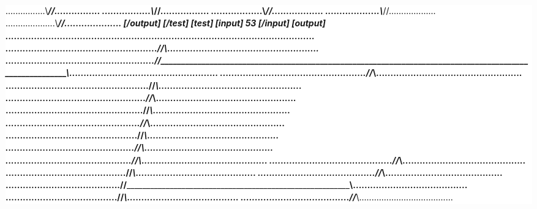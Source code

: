 ................\\___________________________________________________//................
.................\\_________________________________________________//.................
..................\\_______________________________________________//..................
...................\\_____________________________________________//...................
....................\\___________________________________________//....................
[/output]
[/test]
[test]
[input]
53
[/input]
[output]
......................................................___________________________________________________________________________________________________________......................................................
.....................................................//_________________________________________________________________________________________________________\\.....................................................
....................................................//___________________________________________________________________________________________________________\\....................................................
...................................................//_____________________________________________________________________________________________________________\\...................................................
..................................................//_______________________________________________________________________________________________________________\\..................................................
.................................................//_________________________________________________________________________________________________________________\\.................................................
................................................//___________________________________________________________________________________________________________________\\................................................
...............................................//_____________________________________________________________________________________________________________________\\...............................................
..............................................//_______________________________________________________________________________________________________________________\\..............................................
.............................................//_________________________________________________________________________________________________________________________\\.............................................
............................................//___________________________________________________________________________________________________________________________\\............................................
...........................................//_____________________________________________________________________________________________________________________________\\...........................................
..........................................//_______________________________________________________________________________________________________________________________\\..........................................
.........................................//_________________________________________________________________________________________________________________________________\\.........................................
........................................//___________________________________________________________________________________________________________________________________\\........................................
.......................................//_____________________________________________________________________________________________________________________________________\\.......................................
......................................//_______________________________________________________________________________________________________________________________________\\......................................
